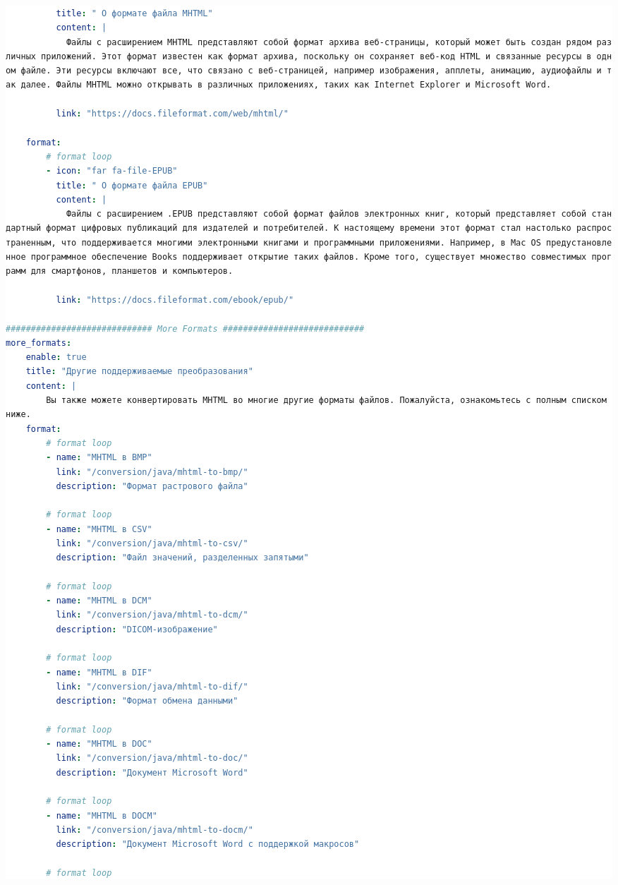 ```yaml
          title: " О формате файла MHTML"
          content: |
            Файлы с расширением MHTML представляют собой формат архива веб-страницы, который может быть создан рядом различных приложений. Этот формат известен как формат архива, поскольку он сохраняет веб-код HTML и связанные ресурсы в одном файле. Эти ресурсы включают все, что связано с веб-страницей, например изображения, апплеты, анимацию, аудиофайлы и так далее. Файлы MHTML можно открывать в различных приложениях, таких как Internet Explorer и Microsoft Word.

          link: "https://docs.fileformat.com/web/mhtml/"

    format:
        # format loop
        - icon: "far fa-file-EPUB"
          title: " О формате файла EPUB"
          content: |
            Файлы с расширением .EPUB представляют собой формат файлов электронных книг, который представляет собой стандартный формат цифровых публикаций для издателей и потребителей. К настоящему времени этот формат стал настолько распространенным, что поддерживается многими электронными книгами и программными приложениями. Например, в Mac OS предустановленное программное обеспечение Books поддерживает открытие таких файлов. Кроме того, существует множество совместимых программ для смартфонов, планшетов и компьютеров.

          link: "https://docs.fileformat.com/ebook/epub/"

############################# More Formats ############################
more_formats:
    enable: true
    title: "Другие поддерживаемые преобразования"
    content: |
        Вы также можете конвертировать MHTML во многие другие форматы файлов. Пожалуйста, ознакомьтесь с полным списком ниже.
    format: 
        # format loop
        - name: "MHTML в BMP"
          link: "/conversion/java/mhtml-to-bmp/"
          description: "Формат растрового файла"

        # format loop
        - name: "MHTML в CSV"
          link: "/conversion/java/mhtml-to-csv/"
          description: "Файл значений, разделенных запятыми"

        # format loop
        - name: "MHTML в DCM"
          link: "/conversion/java/mhtml-to-dcm/"
          description: "DICOM-изображение"

        # format loop
        - name: "MHTML в DIF"
          link: "/conversion/java/mhtml-to-dif/"
          description: "Формат обмена данными"

        # format loop
        - name: "MHTML в DOC"
          link: "/conversion/java/mhtml-to-doc/"
          description: "Документ Microsoft Word"

        # format loop
        - name: "MHTML в DOCM"
          link: "/conversion/java/mhtml-to-docm/"
          description: "Документ Microsoft Word с поддержкой макросов"

        # format loop
```